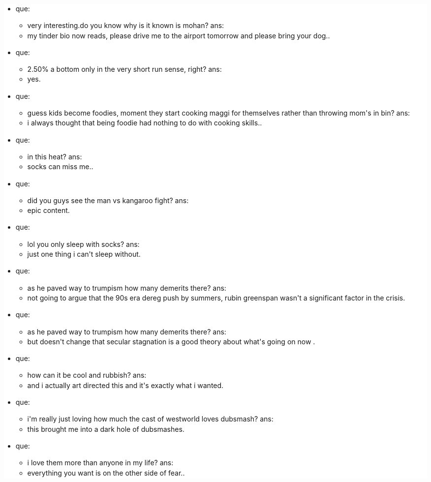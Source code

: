 - que:
  - very interesting.do you know why is it known is mohan?
  ans:
  - my tinder bio now reads, please drive me to the airport tomorrow and please bring your dog..

- que:
  - 2.50% a bottom only in the very short run sense, right?
  ans:
  - yes.

- que:
  - guess kids become foodies, moment they start cooking maggi for themselves rather than throwing mom's in bin?
  ans:
  - i always thought that being foodie had nothing to do with cooking skills..

- que:
  - in this heat?
  ans:
  - socks can miss me..

- que:
  - did you guys see the man vs kangaroo fight?
  ans:
  - epic content.

- que:
  - lol you only sleep with socks?
  ans:
  - just one thing i can't sleep without.

- que:
  - as he paved way to trumpism how many demerits there?
  ans:
  - not going to argue that the 90s era dereg push by summers, rubin  greenspan wasn't a significant factor in the crisis.

- que:
  - as he paved way to trumpism how many demerits there?
  ans:
  - but doesn't change that secular stagnation is a good theory about what's going on now .

- que:
  - how can it be cool and rubbish?
  ans:
  - and i actually art directed this and it's exactly what i wanted.

- que:
  - i'm really just loving how much the cast of westworld loves dubsmash?
  ans:
  - this brought me into a dark hole of dubsmashes.

- que:
  - i love them more than anyone in my life?
  ans:
  - everything you want is on the other side of fear..
